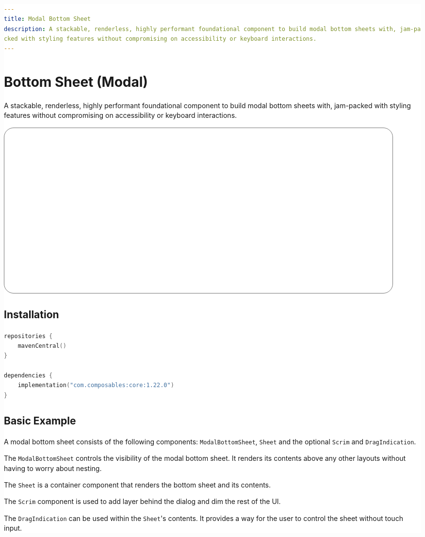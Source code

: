 ```yaml
---
title: Modal Bottom Sheet
description: A stackable, renderless, highly performant foundational component to build modal bottom sheets with, jam-packed with styling features without compromising on accessibility or keyboard interactions.
---
```


# Bottom Sheet (Modal)

A stackable, renderless, highly performant foundational component to build modal bottom sheets with, jam-packed with
styling features
without compromising on accessibility or keyboard interactions.

<div style="position: relative; max-width: 800px; height: 340px; border-radius: 20px; overflow: hidden; border: 1px solid #777;">
    <iframe id="demoIframe" style="position: absolute; top: 0; left: 0; width: 100%; height: 100%; border: none;" src="../modalsheet-demo/index.html" title="Demo" allow="accelerometer; autoplay; clipboard-write; encrypted-media; gyroscope; picture-in-picture; web-share" referrerpolicy="strict-origin-when-cross-origin"></iframe>
</div>

## Installation

```kotlin title="build.gradle.kts"
repositories {
    mavenCentral()
}

dependencies {
    implementation("com.composables:core:1.22.0")
}
```

## Basic Example

A modal bottom sheet consists of the following components: `ModalBottomSheet`, `Sheet` and the optional `Scrim`
and `DragIndication`.

The `ModalBottomSheet` controls the visibility of the modal bottom sheet. It renders its contents above any other
layouts without having to worry about nesting.

The `Sheet` is a container component that renders the bottom sheet and its contents.

The `Scrim` component is used to add layer behind the dialog and dim the rest of the UI.

The `DragIndication` can be used within the `Sheet`'s contents. It provides a way
for the user to control the sheet without touch input.
